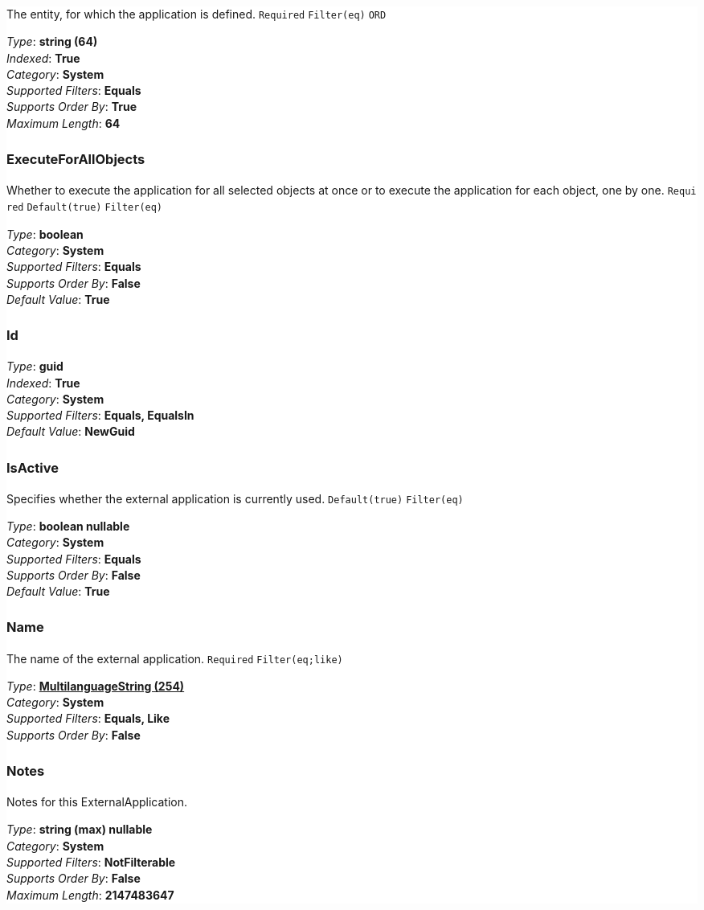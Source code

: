 The entity, for which the application is defined. `Required` `Filter(eq)` `ORD`

_Type_: **string (64)**  
_Indexed_: **True**  
_Category_: **System**  
_Supported Filters_: **Equals**  
_Supports Order By_: **True**  
_Maximum Length_: **64**  

### ExecuteForAllObjects

Whether to execute the application for all selected objects at once or to execute the application for each object, one by one. `Required` `Default(true)` `Filter(eq)`

_Type_: **boolean**  
_Category_: **System**  
_Supported Filters_: **Equals**  
_Supports Order By_: **False**  
_Default Value_: **True**  

### Id

_Type_: **guid**  
_Indexed_: **True**  
_Category_: **System**  
_Supported Filters_: **Equals, EqualsIn**  
_Default Value_: **NewGuid**  

### IsActive

Specifies whether the external application is currently used. `Default(true)` `Filter(eq)`

_Type_: **boolean __nullable__**  
_Category_: **System**  
_Supported Filters_: **Equals**  
_Supports Order By_: **False**  
_Default Value_: **True**  

### Name

The name of the external application. `Required` `Filter(eq;like)`

_Type_: **[MultilanguageString (254)](../data-types.md#multilanguagestring)**  
_Category_: **System**  
_Supported Filters_: **Equals, Like**  
_Supports Order By_: **False**  

### Notes

Notes for this ExternalApplication.

_Type_: **string (max) __nullable__**  
_Category_: **System**  
_Supported Filters_: **NotFilterable**  
_Supports Order By_: **False**  
_Maximum Length_: **2147483647**  
